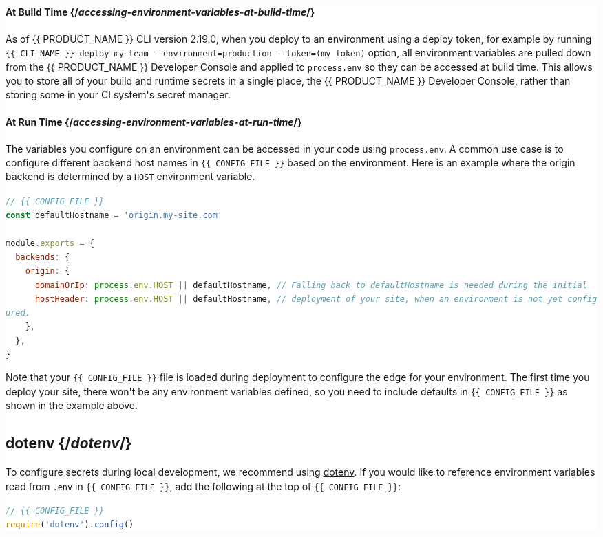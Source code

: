 #### At Build Time {/*accessing-environment-variables-at-build-time*/}

As of {{ PRODUCT_NAME }} CLI version 2.19.0, when you deploy to an environment using a deploy token, for example by running `{{ CLI_NAME }} deploy my-team --environment=production --token=(my token)` option, all environment variables are pulled down from the {{ PRODUCT_NAME }} Developer Console and applied to `process.env` so they can be accessed at build time. This allows you to store all of your build and runtime secrets in a single place, the {{ PRODUCT_NAME }} Developer Console, rather than storing some in your CI system's secret manager.

#### At Run Time {/*accessing-environment-variables-at-run-time*/}

The variables you configure on an environment can be accessed in your code using `process.env`. A common use case is to configure
different backend host names in `{{ CONFIG_FILE }}` based on the environment. Here is an example where the origin backend is determined
by a `HOST` environment variable.

```js
// {{ CONFIG_FILE }}
const defaultHostname = 'origin.my-site.com'

module.exports = {
  backends: {
    origin: {
      domainOrIp: process.env.HOST || defaultHostname, // Falling back to defaultHostname is needed during the initial
      hostHeader: process.env.HOST || defaultHostname, // deployment of your site, when an environment is not yet configured.
    },
  },
}
```

Note that your `{{ CONFIG_FILE }}` file is loaded during deployment to configure the edge for your environment. The first time you
deploy your site, there won't be any environment variables defined, so you need to include defaults in `{{ CONFIG_FILE }}` as
shown in the example above.

## dotenv {/*dotenv*/}

To configure secrets during local development, we recommend using [dotenv](https://github.com/motdotla/dotenv).
If you would like to reference environment variables read from `.env` in `{{ CONFIG_FILE }}`, add the following at the top
of `{{ CONFIG_FILE }}`:

```js
// {{ CONFIG_FILE }}
require('dotenv').config()
```
